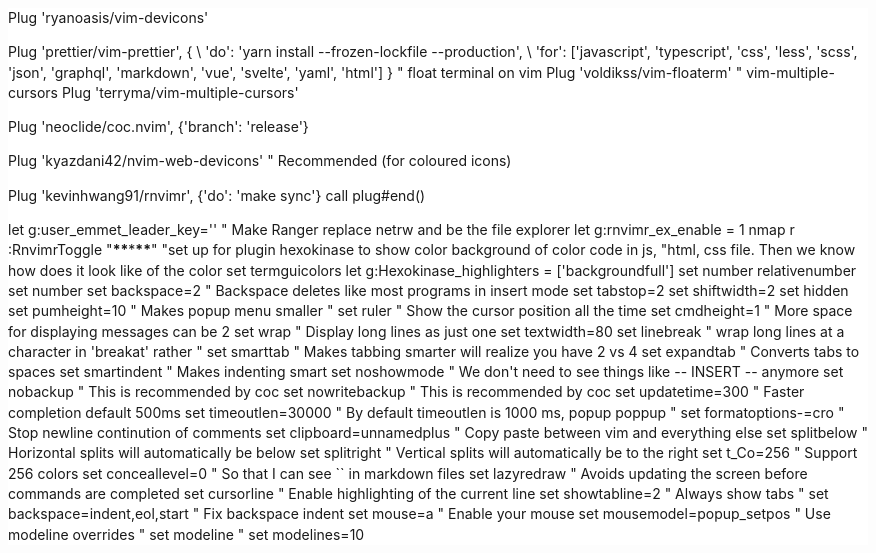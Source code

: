 Plug 'ryanoasis/vim-devicons'

Plug 'prettier/vim-prettier', {
\ 'do': 'yarn install --frozen-lockfile --production',
\ 'for': ['javascript', 'typescript', 'css', 'less', 'scss', 'json', 'graphql', 'markdown', 'vue', 'svelte', 'yaml', 'html'] }
" float terminal on vim
Plug 'voldikss/vim-floaterm'
" vim-multiple-cursors
Plug 'terryma/vim-multiple-cursors'

Plug 'neoclide/coc.nvim', {'branch': 'release'}

Plug 'kyazdani42/nvim-web-devicons' " Recommended (for coloured icons)

Plug 'kevinhwang91/rnvimr', {'do': 'make sync'}
call plug#end()

let g:user_emmet_leader_key='<C-Z>'
" Make Ranger replace netrw and be the file explorer
let g:rnvimr_ex_enable = 1
nmap <space>r :RnvimrToggle<CR>
"******************\*\*******************\*******************\*\*******************"
"set up for plugin hexokinase to show color background of color code in js,
"html, css file. Then we know how does it look like of the color
set termguicolors
let g:Hexokinase_highlighters = ['backgroundfull']
set number relativenumber
set number
set backspace=2 " Backspace deletes like most programs in insert mode
set tabstop=2
set shiftwidth=2
set hidden
set pumheight=10 " Makes popup menu smaller
" set ruler " Show the cursor position all the time
set cmdheight=1 " More space for displaying messages can be 2
set wrap " Display long lines as just one
set textwidth=80
set linebreak " wrap long lines at a character in 'breakat' rather
" set smarttab " Makes tabbing smarter will realize you have 2 vs 4
set expandtab " Converts tabs to spaces
set smartindent " Makes indenting smart
set noshowmode " We don't need to see things like -- INSERT -- anymore
set nobackup " This is recommended by coc
set nowritebackup " This is recommended by coc
set updatetime=300 " Faster completion default 500ms
set timeoutlen=30000 " By default timeoutlen is 1000 ms, popup poppup
" set formatoptions-=cro " Stop newline continution of comments
set clipboard=unnamedplus " Copy paste between vim and everything else
set splitbelow " Horizontal splits will automatically be below
set splitright " Vertical splits will automatically be to the right
set t_Co=256 " Support 256 colors
set conceallevel=0 " So that I can see `` in markdown files
set lazyredraw " Avoids updating the screen before commands are completed
set cursorline " Enable highlighting of the current line
set showtabline=2 " Always show tabs
" set backspace=indent,eol,start " Fix backspace indent
set mouse=a " Enable your mouse
set mousemodel=popup_setpos
" Use modeline overrides
" set modeline
" set modelines=10

